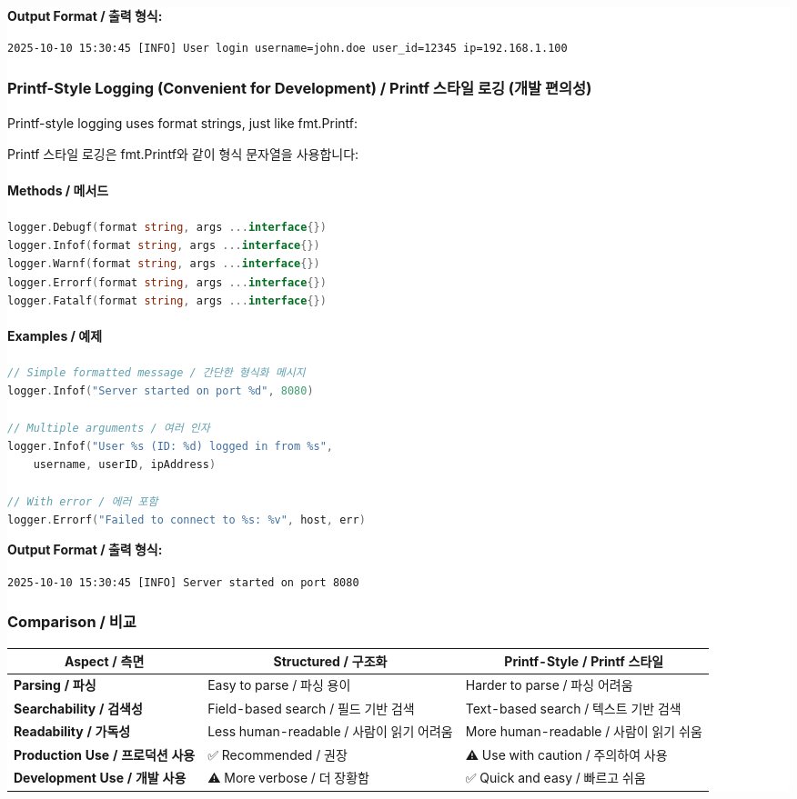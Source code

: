 
**Output Format / 출력 형식:**

```
2025-10-10 15:30:45 [INFO] User login username=john.doe user_id=12345 ip=192.168.1.100
```

### Printf-Style Logging (Convenient for Development) / Printf 스타일 로깅 (개발 편의성)

Printf-style logging uses format strings, just like fmt.Printf:

Printf 스타일 로깅은 fmt.Printf와 같이 형식 문자열을 사용합니다:

#### Methods / 메서드

```go
logger.Debugf(format string, args ...interface{})
logger.Infof(format string, args ...interface{})
logger.Warnf(format string, args ...interface{})
logger.Errorf(format string, args ...interface{})
logger.Fatalf(format string, args ...interface{})
```

#### Examples / 예제

```go
// Simple formatted message / 간단한 형식화 메시지
logger.Infof("Server started on port %d", 8080)

// Multiple arguments / 여러 인자
logger.Infof("User %s (ID: %d) logged in from %s",
    username, userID, ipAddress)

// With error / 에러 포함
logger.Errorf("Failed to connect to %s: %v", host, err)
```

**Output Format / 출력 형식:**

```
2025-10-10 15:30:45 [INFO] Server started on port 8080
```

### Comparison / 비교

| Aspect / 측면 | Structured / 구조화 | Printf-Style / Printf 스타일 |
|--------------|-------------------|----------------------------|
| **Parsing / 파싱** | Easy to parse / 파싱 용이 | Harder to parse / 파싱 어려움 |
| **Searchability / 검색성** | Field-based search / 필드 기반 검색 | Text-based search / 텍스트 기반 검색 |
| **Readability / 가독성** | Less human-readable / 사람이 읽기 어려움 | More human-readable / 사람이 읽기 쉬움 |
| **Production Use / 프로덕션 사용** | ✅ Recommended / 권장 | ⚠️ Use with caution / 주의하여 사용 |
| **Development Use / 개발 사용** | ⚠️ More verbose / 더 장황함 | ✅ Quick and easy / 빠르고 쉬움 |
